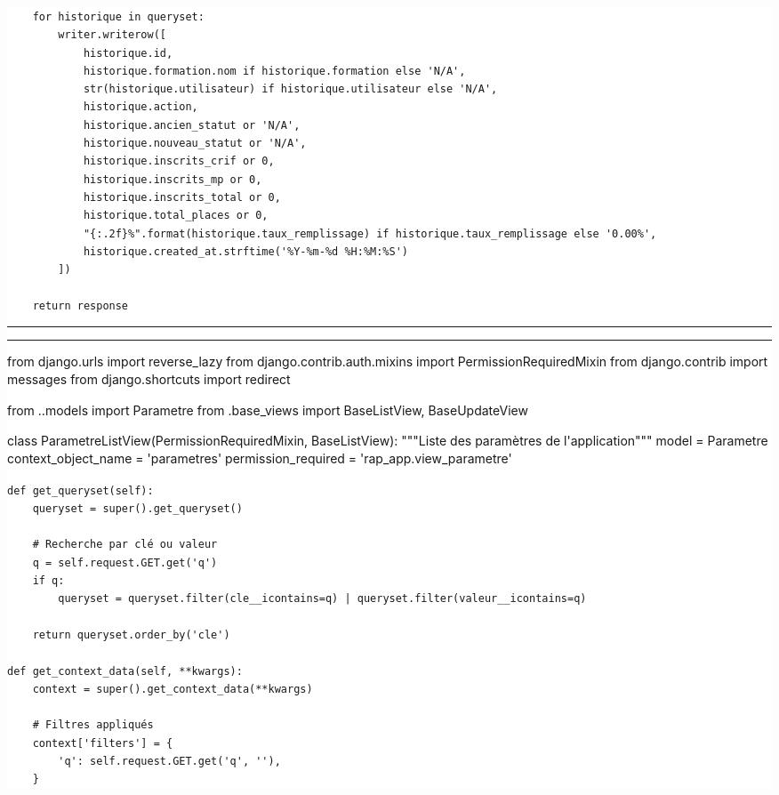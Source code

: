         for historique in queryset:
            writer.writerow([
                historique.id,
                historique.formation.nom if historique.formation else 'N/A',
                str(historique.utilisateur) if historique.utilisateur else 'N/A',
                historique.action,
                historique.ancien_statut or 'N/A',
                historique.nouveau_statut or 'N/A',
                historique.inscrits_crif or 0,
                historique.inscrits_mp or 0,
                historique.inscrits_total or 0,
                historique.total_places or 0,
                "{:.2f}%".format(historique.taux_remplissage) if historique.taux_remplissage else '0.00%',
                historique.created_at.strftime('%Y-%m-%d %H:%M:%S')
            ])
        
        return response

----------------------------------------------------------------------
----------------------------------------------------------------------
from django.urls import reverse_lazy
from django.contrib.auth.mixins import PermissionRequiredMixin
from django.contrib import messages
from django.shortcuts import redirect

from ..models import Parametre
from .base_views import BaseListView, BaseUpdateView


class ParametreListView(PermissionRequiredMixin, BaseListView):
    """Liste des paramètres de l'application"""
    model = Parametre
    context_object_name = 'parametres'
    permission_required = 'rap_app.view_parametre'
    
    def get_queryset(self):
        queryset = super().get_queryset()
        
        # Recherche par clé ou valeur
        q = self.request.GET.get('q')
        if q:
            queryset = queryset.filter(cle__icontains=q) | queryset.filter(valeur__icontains=q)
            
        return queryset.order_by('cle')
    
    def get_context_data(self, **kwargs):
        context = super().get_context_data(**kwargs)
        
        # Filtres appliqués
        context['filters'] = {
            'q': self.request.GET.get('q', ''),
        }
        